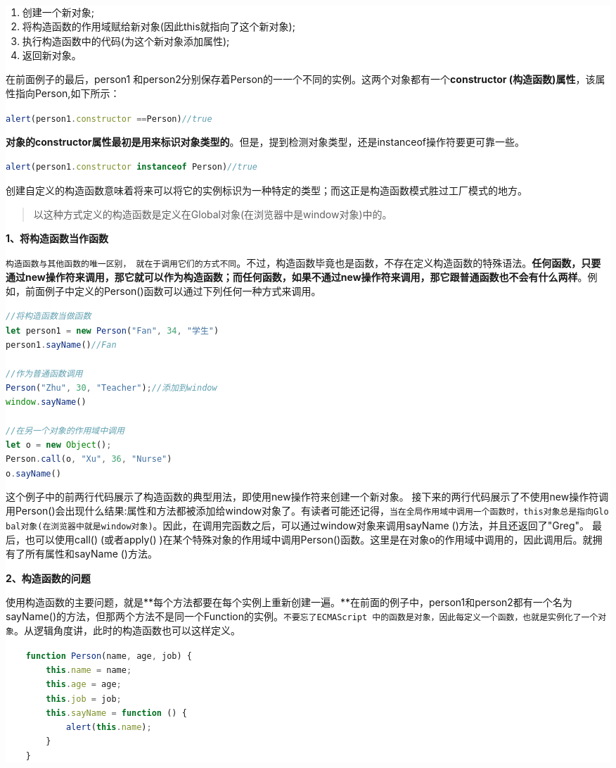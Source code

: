 1. 创建一个新对象;
2. 将构造函数的作用域赋给新对象(因此this就指向了这个新对象);
3. 执行构造函数中的代码(为这个新对象添加属性);
4. 返回新对象。

在前面例子的最后，person1 和person2分别保存着Person的一一个不同的实例。这两个对象都有一个**constructor (构造函数)属性**，该属性指向Person,如下所示：

```js
alert(person1.constructor ==Person)//true
```

**对象的constructor属性最初是用来标识对象类型的**。但是，提到检测对象类型，还是instanceof操作符要更可靠一些。

```js
alert(person1.constructor instanceof Person)//true
```
创建自定义的构造函数意味着将来可以将它的实例标识为一种特定的类型；而这正是构造函数模式胜过工厂模式的地方。

> 以这种方式定义的构造函数是定义在Global对象(在浏览器中是window对象)中的。

**1、将构造函数当作函数**

`构造函数与其他函数的唯一区别， 就在于调用它们的方式不同`。不过，构造函数毕竟也是函数，不存在定义构造函数的特殊语法。**任何函数，只要通过new操作符来调用，那它就可以作为构造函数；而任何函数，如果不通过new操作符来调用，那它跟普通函数也不会有什么两样**。例如，前面例子中定义的Person()函数可以通过下列任何一种方式来调用。

```js
//将构造函数当做函数
let person1 = new Person("Fan", 34, "学生")
person1.sayName()//Fan

//作为普通函数调用
Person("Zhu", 30, "Teacher");//添加到window
window.sayName()

//在另一个对象的作用域中调用
let o = new Object();
Person.call(o, "Xu", 36, "Nurse")
o.sayName()
```

这个例子中的前两行代码展示了构造函数的典型用法，即使用new操作符来创建一个新对象。 接下来的两行代码展示了不使用new操作符调用Person()会出现什么结果:属性和方法都被添加给window对象了。有读者可能还记得，`当在全局作用域中调用一个函数时，this对象总是指向Global对象(在浏览器中就是window对象)`。因此，在调用完函数之后，可以通过window对象来调用sayName ()方法，并且还返回了"Greg"。 最后，也可以使用call() (或者apply() )在某个特殊对象的作用域中调用Person()函数。这里是在对象o的作用域中调用的，因此调用后。就拥有了所有属性和sayName ()方法。

**2、构造函数的问题**

使用构造函数的主要问题，就是**每个方法都要在每个实例上重新创建一遍。**在前面的例子中，person1和person2都有一个名为sayName()的方法，但那两个方法不是同一个Function的实例。`不要忘了ECMAScript 中的函数是对象，因此每定义一个函数，也就是实例化了一个对象`。从逻辑角度讲，此时的构造函数也可以这样定义。

```js
    function Person(name, age, job) {
        this.name = name;
        this.age = age;
        this.job = job;
        this.sayName = function () {
            alert(this.name);
        }
    }
```
